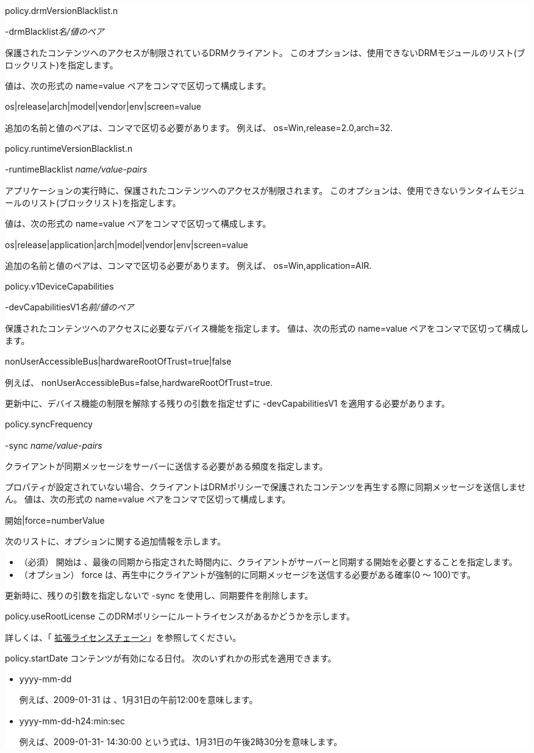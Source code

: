   </tr> 
  <tr rowsep="1" class="- topic/row "> 
   <td colname="1" class="- topic/entry "><span class="codeph"> policy.drmVersionBlacklist.n</span> <p class="- topic/p "><span class="codeph"> -drmBlacklist</span><i class="+ topic/ph hi-d/i ">名/値のペア</i> </p> </td> 
   <td colname="2" class="- topic/entry "> <p>保護されたコンテンツへのアクセスが制限されているDRMクライアント。 このオプションは、使用できないDRMモジュールのリスト(ブロックリスト)を指定します。 </p> <p>値は、次の形式の <span class="codeph"> name=value</span> ペアをコンマで区切って構成します。 </p> <p class="- topic/p "><span class="+ topic/ph pr-d/codeph codeph"> os|release|arch|model|vendor|env|screen=value</span> </p> <p class="- topic/p ">追加の名前と値のペアは、コンマで区切る必要があります。 例えば、 <span class="codeph"> os=Win,release=2.0,arch=32</span>. </p> </td> 
  </tr> 
  <tr rowsep="1" class="- topic/row "> 
   <td colname="1" class="- topic/entry "><span class="codeph"> policy.runtimeVersionBlacklist.n</span> <p class="- topic/p "><span class="codeph"> -runtimeBlacklist</span> <i class="+ topic/ph hi-d/i ">name/value-pairs</i> </p> </td> 
   <td colname="2" class="- topic/entry "> <p>アプリケーションの実行時に、保護されたコンテンツへのアクセスが制限されます。 このオプションは、使用できないランタイムモジュールのリスト(ブロックリスト)を指定します。 </p> <p>値は、次の形式の <span class="codeph"> name=value</span> ペアをコンマで区切って構成します。 </p> <p class="- topic/p "><span class="+ topic/ph pr-d/codeph codeph"> os|release|application|arch|model|vendor|env|screen=value</span> </p> <p class="- topic/p ">追加の名前と値のペアは、コンマで区切る必要があります。 例えば、 <span class="codeph"> os=Win,application=AIR</span>. </p> </td> 
  </tr> 
  <tr rowsep="1" class="- topic/row "> 
   <td colname="1" class="- topic/entry "><span class="codeph"> policy.v1DeviceCapabilities</span> <p class="- topic/p "><span class="codeph"> -devCapabilitiesV1</span><i class="+ topic/ph hi-d/i ">名前/値のペア</i> </p> </td> 
   <td colname="2" class="- topic/entry "> <p class="- topic/p ">保護されたコンテンツへのアクセスに必要なデバイス機能を指定します。 値は、次の形式の <span class="codeph"> name=value</span> ペアをコンマで区切って構成します。 </p> <p class="- topic/p "><span class="+ topic/ph pr-d/codeph codeph"> nonUserAccessibleBus|hardwareRootOfTrust=true|false</span> </p> <p class="- topic/p ">例えば、 <span class="codeph"> nonUserAccessibleBus=false,hardwareRootOfTrust=true</span>. </p> <p>更新中に、デバイス機能の制限を解除する残りの引数を指定せずに <span class="codeph"> -devCapabilitiesV1</span> を適用する必要があります。 </p> </td> 
  </tr> 
  <tr rowsep="1" class="- topic/row "> 
   <td colname="1" class="- topic/entry "><span class="codeph"> policy.syncFrequency</span> <p class="- topic/p "><span class="codeph"> -sync</span> <i class="+ topic/ph hi-d/i ">name/value-pairs</i> </p> </td> 
   <td colname="2" class="- topic/entry "> <p class="- topic/p ">クライアントが同期メッセージをサーバーに送信する必要がある頻度を指定します。 </p> <p>プロパティが設定されていない場合、クライアントはDRMポリシーで保護されたコンテンツを再生する際に同期メッセージを送信しません。 値は、次の形式の <span class="codeph"> name=value</span> ペアをコンマで区切って構成します。 </p> <p class="- topic/p "><span class="+ topic/ph pr-d/codeph codeph"> 開始|force=numberValue</span> </p> <p class="- topic/p ">次のリストに、オプションに関する追加情報を示します。 
     <ul id="ul_a5j_q4t_44"> 
      <li id="li_FD2C0C6DA19E455AA1917A56E09A7F84">（必須） <span class="codeph"> 開始は</span> 、最後の同期から指定された時間内に、クライアントがサーバーと同期する開始を必要とすることを指定します。 </li> 
      <li id="li_9DEBC57385A442C3929AE3D0E3FA8992">（オプション） <span class="codeph"> force</span> は、再生中にクライアントが強制的に同期メッセージを送信する必要がある確率(0 ～ 100)です。 </li> 
     </ul>更新時に、残りの引数を指定しないで <span class="codeph"> -sync</span> を使用し、同期要件を削除します。 </p> </td> 
  </tr> 
  <tr rowsep="1" class="- topic/row "> 
   <td colname="1" class="- topic/entry "><span class="codeph"> policy.useRootLicense</span> </td> 
   <td colname="2" class="- topic/entry ">このDRMポリシーにルートライセンスがあるかどうかを示します。 <p>詳しくは、「 <a href="https://help.adobe.com/en_US/primetime/drm/5.3/protecting_content/index.html#DRM-concept-Enhanced_License_Chaining" class="- topic/xref " format="http" scope="external"> 拡張ライセンスチェーン</a>」を参照してください。 </p> </td> 
  </tr> 
  <tr rowsep="1" class="- topic/row "> 
   <td colname="1" class="- topic/entry "><span class="codeph"> policy.startDate</span> </td> 
   <td colname="2" class="- topic/entry ">コンテンツが有効になる日付。 次のいずれかの形式を適用できます。 
    <ul id="ul_6610B44D0C16485098F6F45DE3F151D7"> 
     <li id="li_986707D4C6164C44B3CCBE2EEB4C09B6"><span class="+ topic/ph pr-d/codeph codeph">yyyy-mm-dd</span> <p>例えば、2009-01-31 <span class="codeph"> は</span> 、1月31日の午前12:00を意味します。 </p> </li> 
     <li id="li_E15B782716124F6EAEFB04D16E5280DB"><span class="+ topic/ph pr-d/codeph codeph">yyyy-mm-dd-h24:min:sec</span> <p>例えば、2009-01-31- <span class="codeph"> 14:30:00</span> という式は、1月31日の午後2時30分を意味します。 </p> </li> 
    </ul> </td> 
  </tr> 